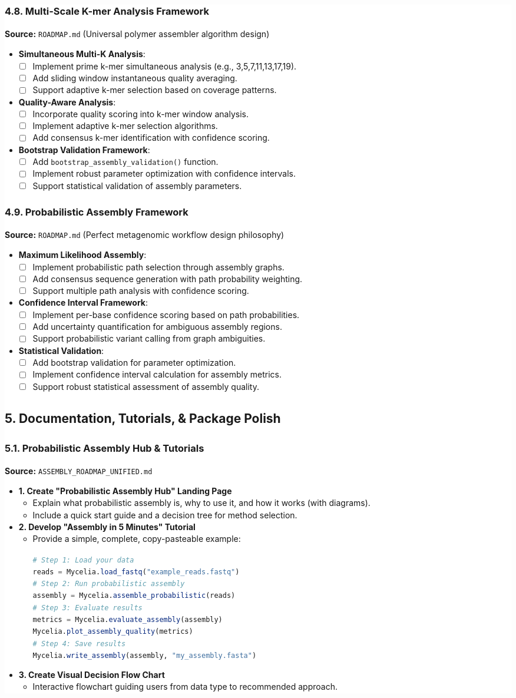 ### 4.8. Multi-Scale K-mer Analysis Framework
**Source:** `ROADMAP.md` (Universal polymer assembler algorithm design)

*   **Simultaneous Multi-K Analysis**:
    *   [ ] Implement prime k-mer simultaneous analysis (e.g., 3,5,7,11,13,17,19).
    *   [ ] Add sliding window instantaneous quality averaging.
    *   [ ] Support adaptive k-mer selection based on coverage patterns.
*   **Quality-Aware Analysis**:
    *   [ ] Incorporate quality scoring into k-mer window analysis.
    *   [ ] Implement adaptive k-mer selection algorithms.
    *   [ ] Add consensus k-mer identification with confidence scoring.
*   **Bootstrap Validation Framework**:
    *   [ ] Add `bootstrap_assembly_validation()` function.
    *   [ ] Implement robust parameter optimization with confidence intervals.
    *   [ ] Support statistical validation of assembly parameters.

### 4.9. Probabilistic Assembly Framework
**Source:** `ROADMAP.md` (Perfect metagenomic workflow design philosophy)

*   **Maximum Likelihood Assembly**:
    *   [ ] Implement probabilistic path selection through assembly graphs.
    *   [ ] Add consensus sequence generation with path probability weighting.
    *   [ ] Support multiple path analysis with confidence scoring.
*   **Confidence Interval Framework**:
    *   [ ] Implement per-base confidence scoring based on path probabilities.
    *   [ ] Add uncertainty quantification for ambiguous assembly regions.
    *   [ ] Support probabilistic variant calling from graph ambiguities.
*   **Statistical Validation**:
    *   [ ] Add bootstrap validation for parameter optimization.
    *   [ ] Implement confidence interval calculation for assembly metrics.
    *   [ ] Support robust statistical assessment of assembly quality.

## 5. Documentation, Tutorials, & Package Polish

### 5.1. Probabilistic Assembly Hub & Tutorials
**Source:** `ASSEMBLY_ROADMAP_UNIFIED.md`

*   **1. Create "Probabilistic Assembly Hub" Landing Page**
    *   Explain what probabilistic assembly is, why to use it, and how it works (with diagrams).
    *   Include a quick start guide and a decision tree for method selection.
*   **2. Develop "Assembly in 5 Minutes" Tutorial**
    *   Provide a simple, complete, copy-pasteable example:
        ```julia
        # Step 1: Load your data
        reads = Mycelia.load_fastq("example_reads.fastq")
        # Step 2: Run probabilistic assembly
        assembly = Mycelia.assemble_probabilistic(reads)
        # Step 3: Evaluate results
        metrics = Mycelia.evaluate_assembly(assembly)
        Mycelia.plot_assembly_quality(metrics)
        # Step 4: Save results
        Mycelia.write_assembly(assembly, "my_assembly.fasta")
        ```
*   **3. Create Visual Decision Flow Chart**
    *   Interactive flowchart guiding users from data type to recommended approach.
